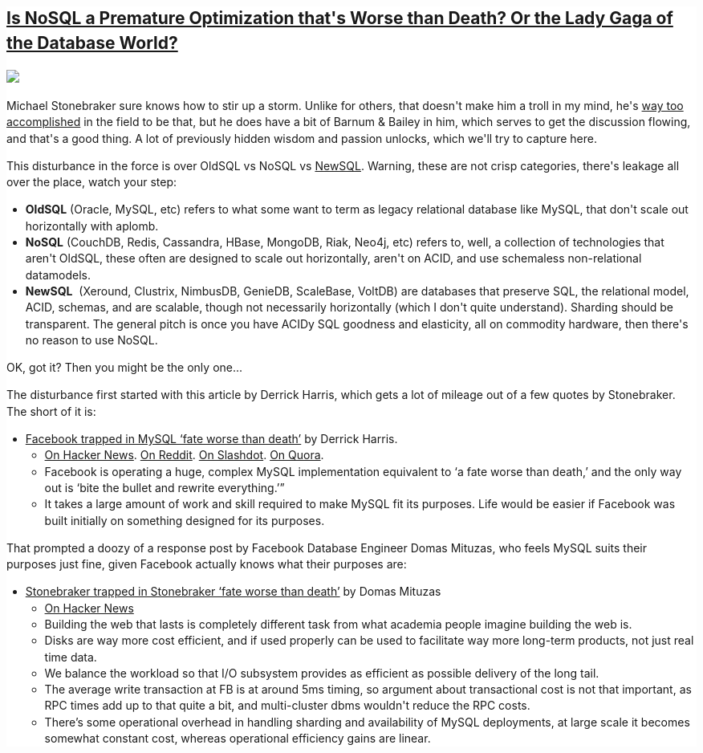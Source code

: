 ## [Is NoSQL a Premature Optimization that's Worse than Death? Or the Lady Gaga of the Database World?](/blog/2011/7/25/is-nosql-a-premature-optimization-thats-worse-than-death-or.html)

    

    

![](http://farm7.static.flickr.com/6007/5971685438_28ff951283_o.jpg)

Michael Stonebraker sure knows how to stir up a storm. Unlike for others, that doesn't make him a troll in my mind, he's [way too accomplished](http://en.wikipedia.org/wiki/Michael_Stonebraker) in the field to be that, but he does have a bit of Barnum & Bailey in him, which serves to get the discussion flowing, and that's a good thing. A lot of previously hidden wisdom and passion unlocks, which we'll try to capture here.

This disturbance in the force is over OldSQL vs NoSQL vs [NewSQL](http://blogs.the451group.com/information_management/2011/04/06/what-we-talk-about-when-we-talk-about-newsql/). Warning, these are not crisp categories, there's leakage all over the place, watch your step:

*   **OldSQL** (Oracle, MySQL, etc) refers to what some want to term as legacy relational database like MySQL, that don't scale out horizontally with aplomb.
*   **NoSQL** (CouchDB, Redis, Cassandra, HBase, MongoDB, Riak, Neo4j, etc) refers to, well, a collection of technologies that aren't OldSQL, these often are designed to scale out horizontally, aren't on ACID, and use schemaless non-relational datamodels.
*   **NewSQL**  (Xeround, Clustrix, NimbusDB, GenieDB, ScaleBase, VoltDB) are databases that preserve SQL, the relational model, ACID, schemas, and are scalable, though not necessarily horizontally (which I don't quite understand). Sharding should be transparent. The general pitch is once you have ACIDy SQL goodness and elasticity, all on commodity hardware, then there's no reason to use NoSQL. 

OK, got it? Then you might be the only one...

The disturbance first started with this article by Derrick Harris, which gets a lot of mileage out of a few quotes by Stonebraker. The short of it is: 

*   [Facebook trapped in MySQL ‘fate worse than death’](http://gigaom.com/cloud/facebook-trapped-in-mysql-fate-worse-than-death/) by Derrick Harris. 
    *   [On Hacker News](http://news.ycombinator.com/item?id=2740432). [On Reddit](http://www.reddit.com/r/programming/comments/ijeot/facebook_trapped_in_mysql_fate_worse_than_death/). [On Slashdot](http://developers.slashdot.org/story/11/07/09/1256241/Facebook-Trapped-In-MySQL-a-Fate-Worse-Than-Death). [On Quora](http://www.quora.com/If-Facebook-is-trapped-by-MySQL-in-a-fate-worse-than-death-what-would-have-been-a-better-option-for-data-persistence-for-the-site-back-in-the-day/answer/Evan-Priestley).  
    *   Facebook is operating a huge, complex MySQL implementation equivalent to ‘a fate worse than death,’ and the only way out is ‘bite the bullet and rewrite everything.’” 
    *   It takes a large amount of work and skill required to make MySQL fit its purposes. Life would be easier if Facebook was built initially on something designed for its purposes.

That prompted a doozy of a response post by Facebook Database Engineer Domas Mituzas, who feels MySQL suits their purposes just fine, given Facebook actually knows what their purposes are:

*   [Stonebraker trapped in Stonebraker ‘fate worse than death’](http://dom.as/2011/07/08/stonebraker-trapped/) by Domas Mituzas
    *   [On Hacker News](http://news.ycombinator.com/item?id=2745460)
    *   Building the web that lasts is completely different task from what academia people imagine building the web is. 
    *   Disks are way more cost efficient, and if used properly can be used to facilitate way more long-term products, not just real time data. 
    *   We balance the workload so that I/O subsystem provides as efficient as possible delivery of the long tail.
    *   The average write transaction at FB is at around 5ms timing, so argument about transactional cost is not that important, as RPC times add up to that quite a bit, and multi-cluster dbms wouldn't reduce the RPC costs.
    *   There’s some operational overhead in handling sharding and availability of MySQL deployments, at large scale it becomes somewhat constant cost, whereas operational efficiency gains are linear.
